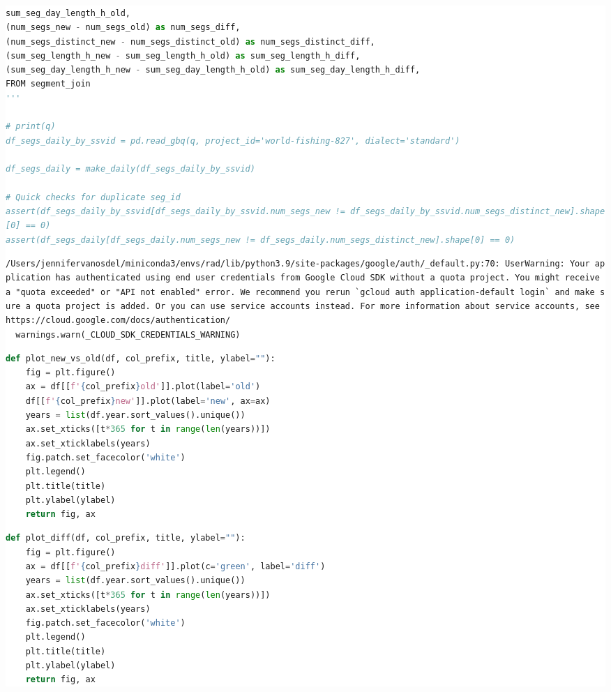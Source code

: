 ```python
sum_seg_day_length_h_old,
(num_segs_new - num_segs_old) as num_segs_diff,
(num_segs_distinct_new - num_segs_distinct_old) as num_segs_distinct_diff,
(sum_seg_length_h_new - sum_seg_length_h_old) as sum_seg_length_h_diff,
(sum_seg_day_length_h_new - sum_seg_day_length_h_old) as sum_seg_day_length_h_diff,
FROM segment_join
'''

# print(q)
df_segs_daily_by_ssvid = pd.read_gbq(q, project_id='world-fishing-827', dialect='standard')

df_segs_daily = make_daily(df_segs_daily_by_ssvid)

# Quick checks for duplicate seg_id
assert(df_segs_daily_by_ssvid[df_segs_daily_by_ssvid.num_segs_new != df_segs_daily_by_ssvid.num_segs_distinct_new].shape[0] == 0)
assert(df_segs_daily[df_segs_daily.num_segs_new != df_segs_daily.num_segs_distinct_new].shape[0] == 0)
```

    /Users/jennifervanosdel/miniconda3/envs/rad/lib/python3.9/site-packages/google/auth/_default.py:70: UserWarning: Your application has authenticated using end user credentials from Google Cloud SDK without a quota project. You might receive a "quota exceeded" or "API not enabled" error. We recommend you rerun `gcloud auth application-default login` and make sure a quota project is added. Or you can use service accounts instead. For more information about service accounts, see https://cloud.google.com/docs/authentication/
      warnings.warn(_CLOUD_SDK_CREDENTIALS_WARNING)



```python
def plot_new_vs_old(df, col_prefix, title, ylabel=""):
    fig = plt.figure()
    ax = df[[f'{col_prefix}old']].plot(label='old')
    df[[f'{col_prefix}new']].plot(label='new', ax=ax)
    years = list(df.year.sort_values().unique())
    ax.set_xticks([t*365 for t in range(len(years))])
    ax.set_xticklabels(years)
    fig.patch.set_facecolor('white')
    plt.legend()
    plt.title(title)
    plt.ylabel(ylabel)
    return fig, ax


```


```python
def plot_diff(df, col_prefix, title, ylabel=""):
    fig = plt.figure()
    ax = df[[f'{col_prefix}diff']].plot(c='green', label='diff')
    years = list(df.year.sort_values().unique())
    ax.set_xticks([t*365 for t in range(len(years))])
    ax.set_xticklabels(years)
    fig.patch.set_facecolor('white')
    plt.legend()
    plt.title(title)
    plt.ylabel(ylabel)
    return fig, ax


```
